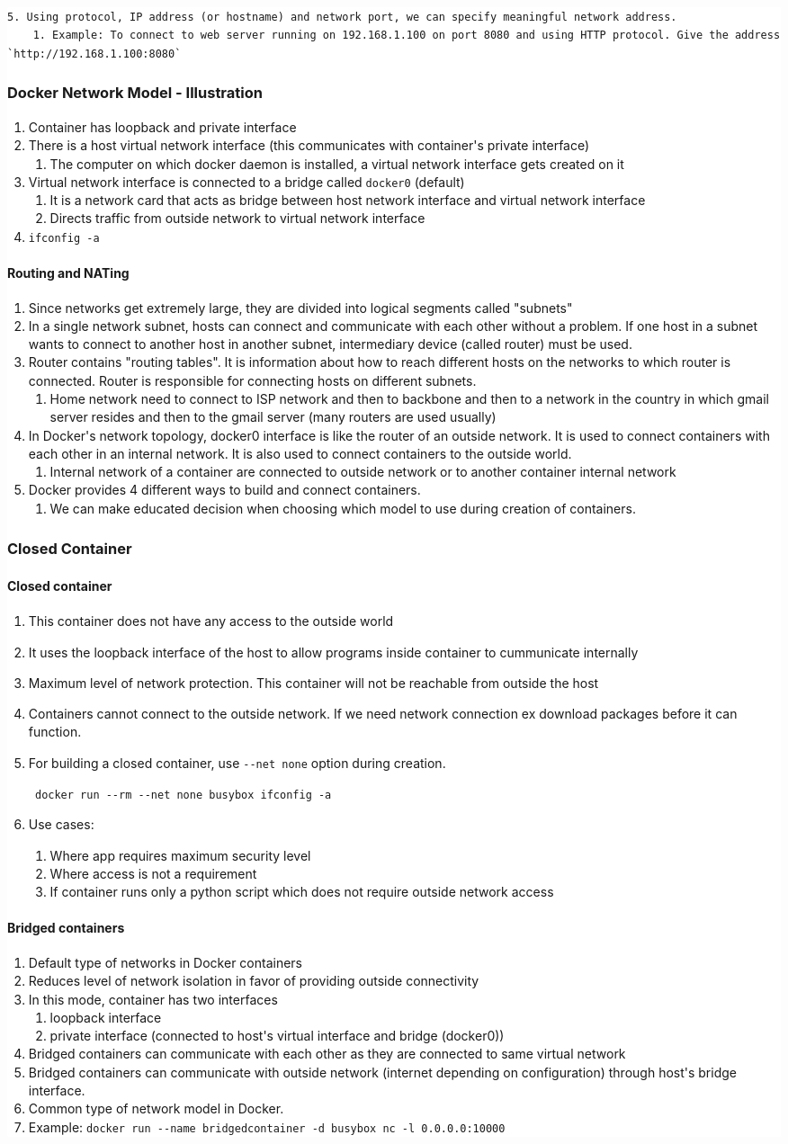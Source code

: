 	5. Using protocol, IP address (or hostname) and network port, we can specify meaningful network address.
		1. Example: To connect to web server running on 192.168.1.100 on port 8080 and using HTTP protocol. Give the address `http://192.168.1.100:8080`

### Docker Network Model - Illustration ###
1. Container has loopback and private interface
2. There is a host virtual network interface (this communicates with container's private interface)
	1. The computer on which docker daemon is installed, a virtual network interface gets created on it
3. Virtual network interface is connected to a bridge called `docker0` (default)
	1. It is a network card that acts as bridge between host network interface and virtual network interface
	2. Directs traffic from outside network to virtual network interface
4. `ifconfig -a`

#### Routing and NATing ####
1. Since networks get extremely large, they are divided into logical segments called "subnets"
2. In a single network subnet, hosts can connect and communicate with each other without a problem. If one host in a subnet wants to connect to another host in another subnet, intermediary device (called router) must be used.
3. Router contains "routing tables". It is information about how to reach different hosts on the networks to which router is connected. Router is responsible for connecting hosts on different subnets.
	1. Home network need to connect to ISP network and then to backbone and then to a network in the country in which gmail server resides and then to the gmail server (many routers are used usually)
4. In Docker's network topology, docker0 interface is like the router of an outside network. It is used to connect containers with each other in an internal network. It is also used to connect containers to the outside world.
	1. Internal network of a container are connected to outside network or to another container internal network
5. Docker provides 4 different ways to build and connect containers.
	1. We can make educated decision when choosing which model to use during creation of containers.

### Closed Container ###
#### Closed container ####
1. This container does not have any access to the outside world
2. It uses the loopback interface of the host to allow programs inside container to cummunicate internally
3. Maximum level of network protection. This container will not be reachable from outside the host
4. Containers cannot connect to the outside network. If we need network connection ex download packages before it can function.
5. For building a closed container, use `--net none` option during creation.

		docker run --rm --net none busybox ifconfig -a

6. Use cases:
	1. Where app requires maximum security level
	2. Where access is not a requirement
	3. If container runs only a python script which does not require outside network access

#### Bridged containers ####
1. Default type of networks in Docker containers
2. Reduces level of network isolation in favor of providing outside connectivity
3. In this mode, container has two interfaces
	1. loopback interface
	2. private interface (connected to host's virtual interface and bridge (docker0))
4. Bridged containers can communicate with each other as they are connected to same virtual network
5. Bridged containers can communicate with outside network (internet depending on configuration) through host's bridge interface.
6. Common type of network model in Docker.
7. Example: `docker run --name bridgedcontainer -d busybox nc -l 0.0.0.0:10000`
	